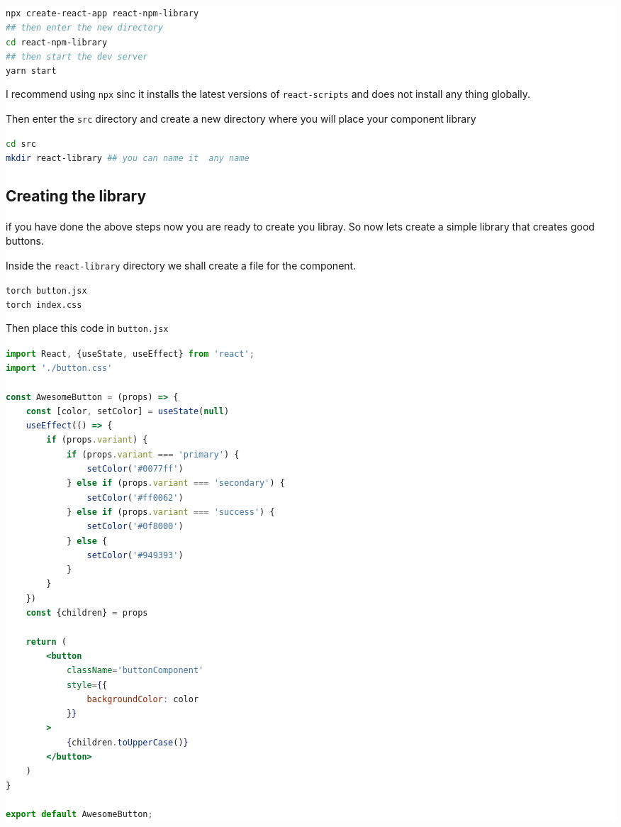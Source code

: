 ```bash
npx create-react-app react-npm-library
## then enter the new directory
cd react-npm-library
## then start the dev server
yarn start
```
I recommend using `npx` sinc it installs the latest versions of `react-scripts` and does not install any thing globally.

Then enter the `src` directory and create a new directory where you will place your component library

```bash
cd src
mkdir react-library ## you can name it  any name
```

## Creating the library

if you have done the above steps now you are ready to create you libray. So now lets create a simple library that creates good buttons.

Inside the `react-library` directory we shall create a file for the component.
```bash
torch button.jsx
torch index.css
```
Then place this code in `button.jsx`

```jsx
import React, {useState, useEffect} from 'react';
import './button.css'

const AwesomeButton = (props) => {
    const [color, setColor] = useState(null)
    useEffect(() => {
        if (props.variant) {
            if (props.variant === 'primary') {
                setColor('#0077ff')
            } else if (props.variant === 'secondary') {
                setColor('#ff0062')
            } else if (props.variant === 'success') {
                setColor('#0f8000')
            } else {
                setColor('#949393')
            }
        }
    })
    const {children} = props
    
    return (
        <button 
            className='buttonComponent'
            style={{
                backgroundColor: color
            }}
        >
            {children.toUpperCase()}
        </button>
    )
}

export default AwesomeButton;
```
